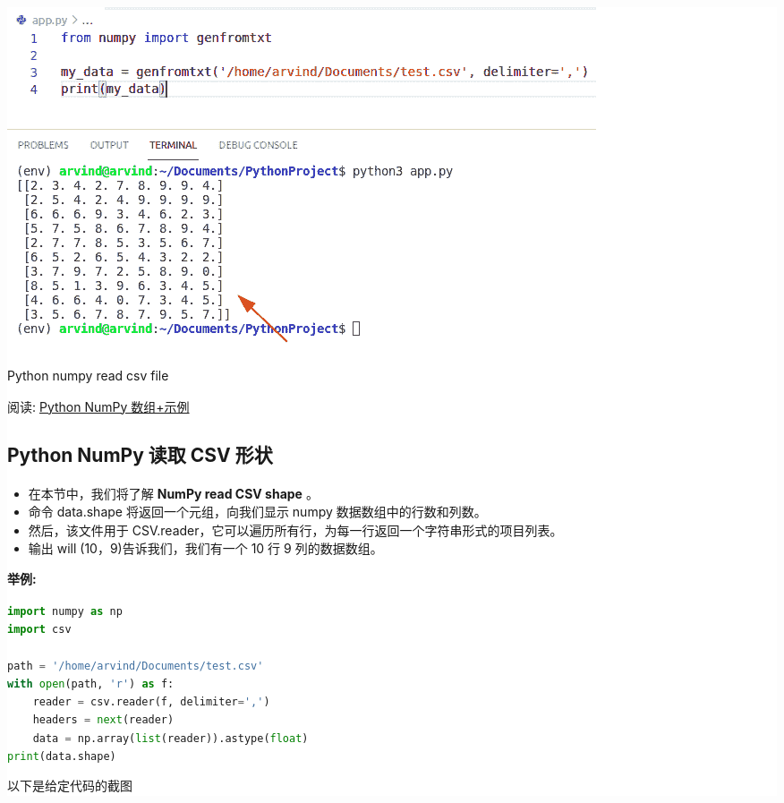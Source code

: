 ![Python numpy read csv file](img/16e3bb6bc9f37945e047c06100365d13.png "Python numpy read csv file")

Python numpy read csv file

阅读: [Python NumPy 数组+示例](https://pythonguides.com/python-numpy-array/)

## Python NumPy 读取 CSV 形状

*   在本节中，我们将了解 **NumPy read CSV shape** 。
*   命令 data.shape 将返回一个元组，向我们显示 numpy 数据数组中的行数和列数。
*   然后，该文件用于 CSV.reader，它可以遍历所有行，为每一行返回一个字符串形式的项目列表。
*   输出 will (10，9)告诉我们，我们有一个 10 行 9 列的数据数组。

**举例:**

```py
import numpy as np
import csv

path = '/home/arvind/Documents/test.csv'
with open(path, 'r') as f:
    reader = csv.reader(f, delimiter=',')
    headers = next(reader)
    data = np.array(list(reader)).astype(float)
print(data.shape)
```

以下是给定代码的截图
